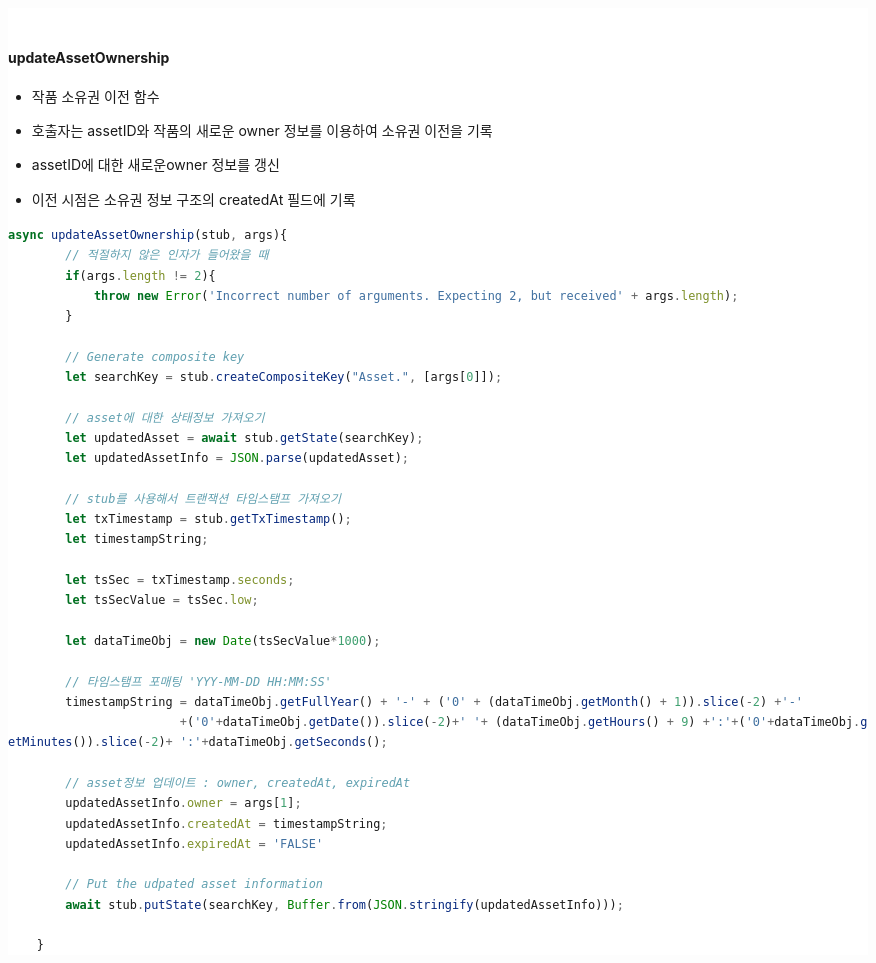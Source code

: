 <br>

#### updateAssetOwnership

- 작품 소유권 이전 함수

- 호출자는 assetID와 작품의 새로운 owner 정보를 이용하여 소유권 이전을 기록
- assetID에 대한 새로운owner 정보를 갱신
- 이전 시점은 소유권 정보 구조의 createdAt 필드에 기록

```js
async updateAssetOwnership(stub, args){
		// 적절하지 않은 인자가 들어왔을 때
        if(args.length != 2){
            throw new Error('Incorrect number of arguments. Expecting 2, but received' + args.length);
        }

        // Generate composite key
        let searchKey = stub.createCompositeKey("Asset.", [args[0]]);
        
        // asset에 대한 상태정보 가져오기
        let updatedAsset = await stub.getState(searchKey);
        let updatedAssetInfo = JSON.parse(updatedAsset);
    
        // stub를 사용해서 트랜잭션 타임스탬프 가져오기
        let txTimestamp = stub.getTxTimestamp();
        let timestampString;

        let tsSec = txTimestamp.seconds;
        let tsSecValue = tsSec.low;
        
        let dataTimeObj = new Date(tsSecValue*1000);

        // 타임스탬프 포매팅 'YYY-MM-DD HH:MM:SS'
        timestampString = dataTimeObj.getFullYear() + '-' + ('0' + (dataTimeObj.getMonth() + 1)).slice(-2) +'-' 
                        +('0'+dataTimeObj.getDate()).slice(-2)+' '+ (dataTimeObj.getHours() + 9) +':'+('0'+dataTimeObj.getMinutes()).slice(-2)+ ':'+dataTimeObj.getSeconds();

        // asset정보 업데이트 : owner, createdAt, expiredAt
        updatedAssetInfo.owner = args[1];
        updatedAssetInfo.createdAt = timestampString;
        updatedAssetInfo.expiredAt = 'FALSE'
    
        // Put the udpated asset information
        await stub.putState(searchKey, Buffer.from(JSON.stringify(updatedAssetInfo)));
        
    }
```







